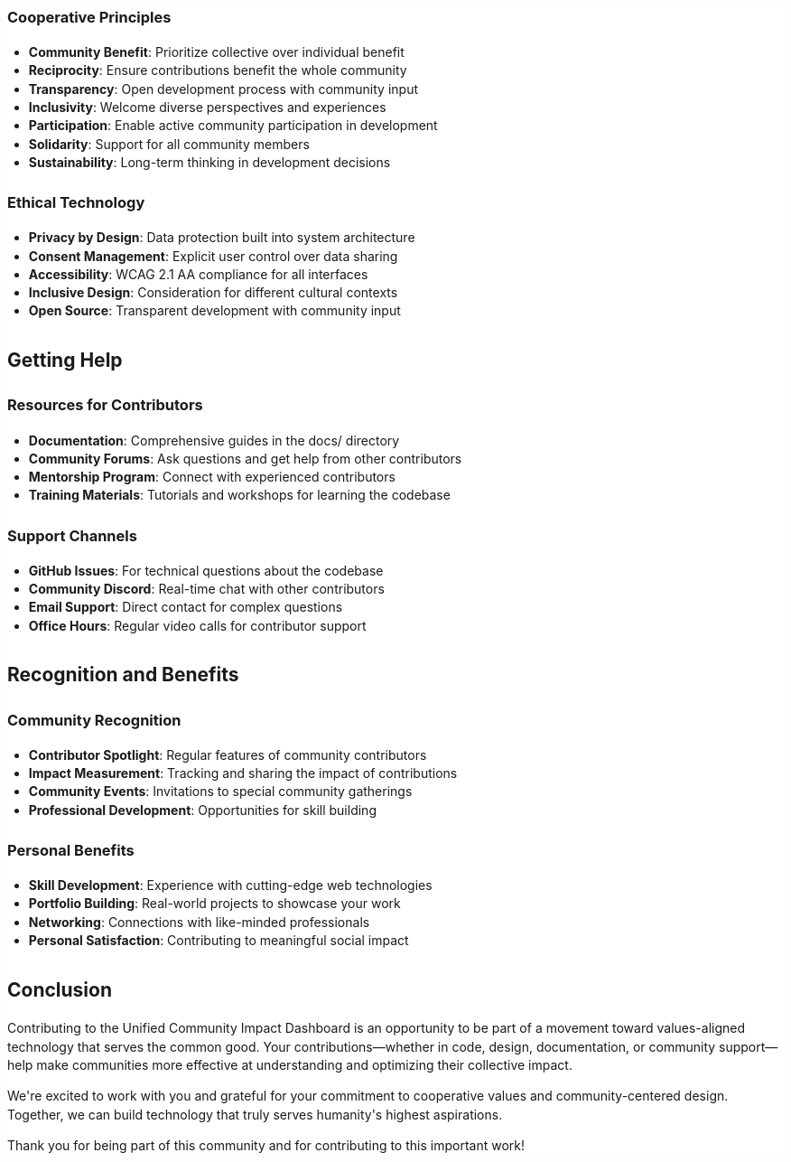 ### Cooperative Principles
- **Community Benefit**: Prioritize collective over individual benefit
- **Reciprocity**: Ensure contributions benefit the whole community
- **Transparency**: Open development process with community input
- **Inclusivity**: Welcome diverse perspectives and experiences
- **Participation**: Enable active community participation in development
- **Solidarity**: Support for all community members
- **Sustainability**: Long-term thinking in development decisions

### Ethical Technology
- **Privacy by Design**: Data protection built into system architecture
- **Consent Management**: Explicit user control over data sharing
- **Accessibility**: WCAG 2.1 AA compliance for all interfaces
- **Inclusive Design**: Consideration for different cultural contexts
- **Open Source**: Transparent development with community input

## Getting Help

### Resources for Contributors
- **Documentation**: Comprehensive guides in the docs/ directory
- **Community Forums**: Ask questions and get help from other contributors
- **Mentorship Program**: Connect with experienced contributors
- **Training Materials**: Tutorials and workshops for learning the codebase

### Support Channels
- **GitHub Issues**: For technical questions about the codebase
- **Community Discord**: Real-time chat with other contributors
- **Email Support**: Direct contact for complex questions
- **Office Hours**: Regular video calls for contributor support

## Recognition and Benefits

### Community Recognition
- **Contributor Spotlight**: Regular features of community contributors
- **Impact Measurement**: Tracking and sharing the impact of contributions
- **Community Events**: Invitations to special community gatherings
- **Professional Development**: Opportunities for skill building

### Personal Benefits
- **Skill Development**: Experience with cutting-edge web technologies
- **Portfolio Building**: Real-world projects to showcase your work
- **Networking**: Connections with like-minded professionals
- **Personal Satisfaction**: Contributing to meaningful social impact

## Conclusion

Contributing to the Unified Community Impact Dashboard is an opportunity to be part of a movement toward values-aligned technology that serves the common good. Your contributions—whether in code, design, documentation, or community support—help make communities more effective at understanding and optimizing their collective impact.

We're excited to work with you and grateful for your commitment to cooperative values and community-centered design. Together, we can build technology that truly serves humanity's highest aspirations.

Thank you for being part of this community and for contributing to this important work!